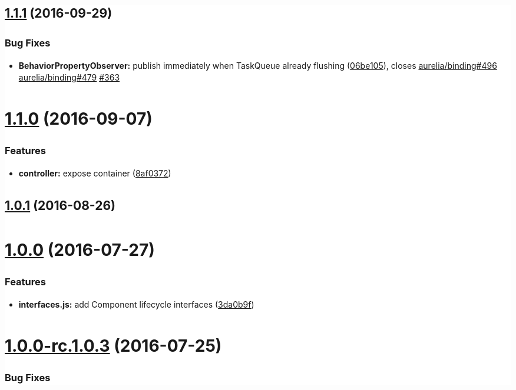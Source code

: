 

<a name="1.1.1"></a>
## [1.1.1](https://github.com/aurelia/templating/compare/1.1.0...v1.1.1) (2016-09-29)


### Bug Fixes

* **BehaviorPropertyObserver:** publish immediately when TaskQueue already flushing ([06be105](https://github.com/aurelia/templating/commit/06be105)), closes [aurelia/binding#496](https://github.com/aurelia/binding/issues/496) [aurelia/binding#479](https://github.com/aurelia/binding/issues/479) [#363](https://github.com/aurelia/templating/issues/363)



<a name="1.1.0"></a>
# [1.1.0](https://github.com/aurelia/templating/compare/1.0.1...v1.1.0) (2016-09-07)


### Features

* **controller:** expose container ([8af0372](https://github.com/aurelia/templating/commit/8af0372))



<a name="1.0.1"></a>
## [1.0.1](https://github.com/aurelia/templating/compare/1.0.0...v1.0.1) (2016-08-26)



<a name="1.0.0"></a>
# [1.0.0](https://github.com/aurelia/templating/compare/1.0.0-rc.1.0.3...v1.0.0) (2016-07-27)


### Features

* **interfaces.js:** add Component lifecycle interfaces ([3da0b9f](https://github.com/aurelia/templating/commit/3da0b9f))



<a name="1.0.0-rc.1.0.3"></a>
# [1.0.0-rc.1.0.3](https://github.com/aurelia/templating/compare/1.0.0-rc.1.0.2...v1.0.0-rc.1.0.3) (2016-07-25)


### Bug Fixes
